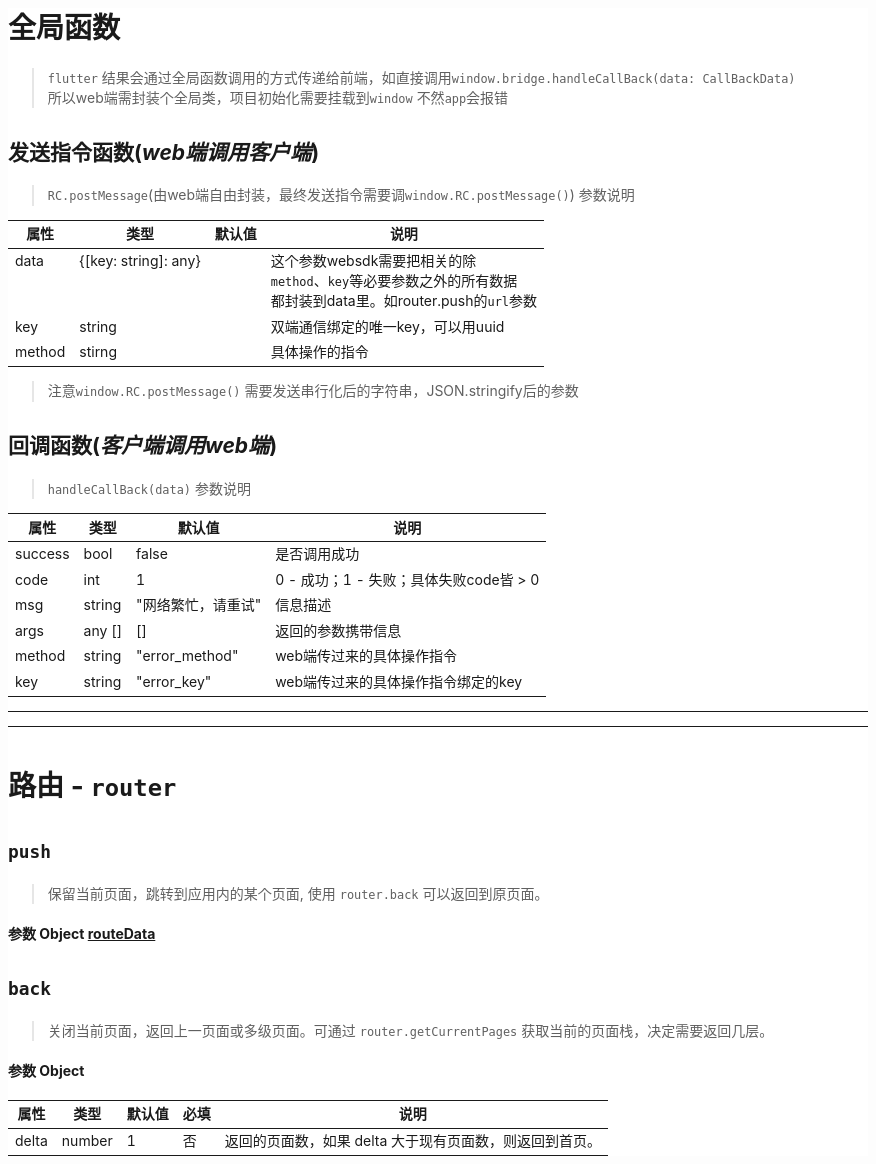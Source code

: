 # 全局函数

> `flutter` 结果会通过全局函数调用的方式传递给前端，如直接调用`window.bridge.handleCallBack(data: CallBackData)`<br/>所以web端需封装个全局类，项目初始化需要挂载到`window` 不然`app`会报错



## 发送指令函数(*web端调用客户端*)
> `RC.postMessage`(由web端自由封装，最终发送指令需要调`window.RC.postMessage()`) 参数说明

| 属性   | 类型                 | 默认值 | 说明                                                         |
| ------ | -------------------- | ------ | ------------------------------------------------------------ |
| data   | {[key: string]: any} |        | 这个参数websdk需要把相关的除<br />`method`、`key`等必要参数之外的所有数据<br />都封装到data里。如router.push的`url`参数 |
| key    | string               |        | 双端通信绑定的唯一key，可以用uuid                            |
| method | stirng               |        | 具体操作的指令                                               |

> 注意``window.RC.postMessage()`` 需要发送串行化后的字符串，JSON.stringify后的参数

## 回调函数(*客户端调用web端*)

> `handleCallBack(data)` 参数说明

| 属性    | 类型   | 默认值             | 说明                                   |
| ------- | ------ | ------------------ | -------------------------------------- |
| success | bool   | false              | 是否调用成功                           |
| code    | int    | 1                  | 0 - 成功；1 - 失败；具体失败code皆 > 0 |
| msg     | string | "网络繁忙，请重试"    | 信息描述                           |
| args    | any [] | []                 | 返回的参数携带信息                     |
| method  | string | "error_method"     | web端传过来的具体操作指令              |
| key     | string | "error_key"        | web端传过来的具体操作指令绑定的key     |


---
---

# 路由	-	`router`

## `push`	
> 保留当前页面，跳转到应用内的某个页面, 使用 `router.back` 可以返回到原页面。
#### 参数 Object [routeData](#routeData)

## `back`
> 关闭当前页面，返回上一页面或多级页面。可通过 `router.getCurrentPages` 获取当前的页面栈，决定需要返回几层。
#### 参数 Object
| 属性  | 类型   | 默认值 | 必填 | 说明                                                    |
| ----- | ------ | ------ | ---- | ------------------------------------------------------- |
| delta | number | 1      | 否   | 返回的页面数，如果 delta 大于现有页面数，则返回到首页。 |
